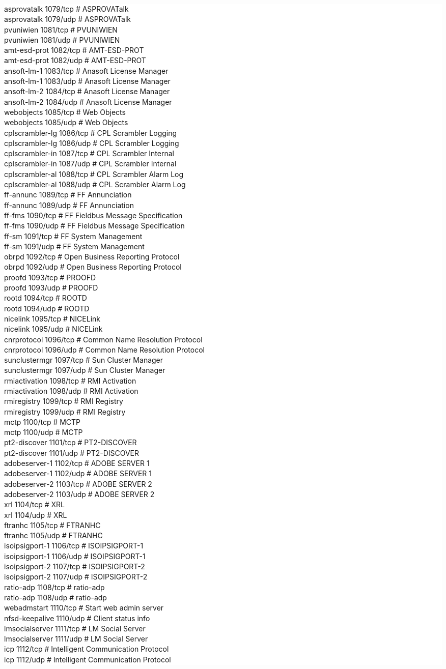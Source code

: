 asprovatalk 1079/tcp # ASPROVATalk  
asprovatalk 1079/udp # ASPROVATalk  
pvuniwien 1081/tcp # PVUNIWIEN  
pvuniwien 1081/udp # PVUNIWIEN  
amt-esd-prot 1082/tcp # AMT-ESD-PROT  
amt-esd-prot 1082/udp # AMT-ESD-PROT  
ansoft-lm-1 1083/tcp # Anasoft License Manager  
ansoft-lm-1 1083/udp # Anasoft License Manager  
ansoft-lm-2 1084/tcp # Anasoft License Manager  
ansoft-lm-2 1084/udp # Anasoft License Manager  
webobjects 1085/tcp # Web Objects  
webobjects 1085/udp # Web Objects  
cplscrambler-lg 1086/tcp # CPL Scrambler Logging  
cplscrambler-lg 1086/udp # CPL Scrambler Logging  
cplscrambler-in 1087/tcp # CPL Scrambler Internal  
cplscrambler-in 1087/udp # CPL Scrambler Internal  
cplscrambler-al 1088/tcp # CPL Scrambler Alarm Log  
cplscrambler-al 1088/udp # CPL Scrambler Alarm Log  
ff-annunc 1089/tcp # FF Annunciation  
ff-annunc 1089/udp # FF Annunciation  
ff-fms 1090/tcp # FF Fieldbus Message Specification  
ff-fms 1090/udp # FF Fieldbus Message Specification  
ff-sm 1091/tcp # FF System Management  
ff-sm 1091/udp # FF System Management  
obrpd 1092/tcp # Open Business Reporting Protocol  
obrpd 1092/udp # Open Business Reporting Protocol  
proofd 1093/tcp # PROOFD  
proofd 1093/udp # PROOFD  
rootd 1094/tcp # ROOTD  
rootd 1094/udp # ROOTD  
nicelink 1095/tcp # NICELink  
nicelink 1095/udp # NICELink  
cnrprotocol 1096/tcp # Common Name Resolution Protocol  
cnrprotocol 1096/udp # Common Name Resolution Protocol  
sunclustermgr 1097/tcp # Sun Cluster Manager  
sunclustermgr 1097/udp # Sun Cluster Manager  
rmiactivation 1098/tcp # RMI Activation  
rmiactivation 1098/udp # RMI Activation  
rmiregistry 1099/tcp # RMI Registry  
rmiregistry 1099/udp # RMI Registry  
mctp 1100/tcp # MCTP  
mctp 1100/udp # MCTP  
pt2-discover 1101/tcp # PT2-DISCOVER  
pt2-discover 1101/udp # PT2-DISCOVER  
adobeserver-1 1102/tcp # ADOBE SERVER 1  
adobeserver-1 1102/udp # ADOBE SERVER 1  
adobeserver-2 1103/tcp # ADOBE SERVER 2  
adobeserver-2 1103/udp # ADOBE SERVER 2  
xrl 1104/tcp # XRL  
xrl 1104/udp # XRL  
ftranhc 1105/tcp # FTRANHC  
ftranhc 1105/udp # FTRANHC  
isoipsigport-1 1106/tcp # ISOIPSIGPORT-1  
isoipsigport-1 1106/udp # ISOIPSIGPORT-1  
isoipsigport-2 1107/tcp # ISOIPSIGPORT-2  
isoipsigport-2 1107/udp # ISOIPSIGPORT-2  
ratio-adp 1108/tcp # ratio-adp  
ratio-adp 1108/udp # ratio-adp  
webadmstart 1110/tcp # Start web admin server  
nfsd-keepalive 1110/udp # Client status info  
lmsocialserver 1111/tcp # LM Social Server  
lmsocialserver 1111/udp # LM Social Server  
icp 1112/tcp # Intelligent Communication Protocol  
icp 1112/udp # Intelligent Communication Protocol  